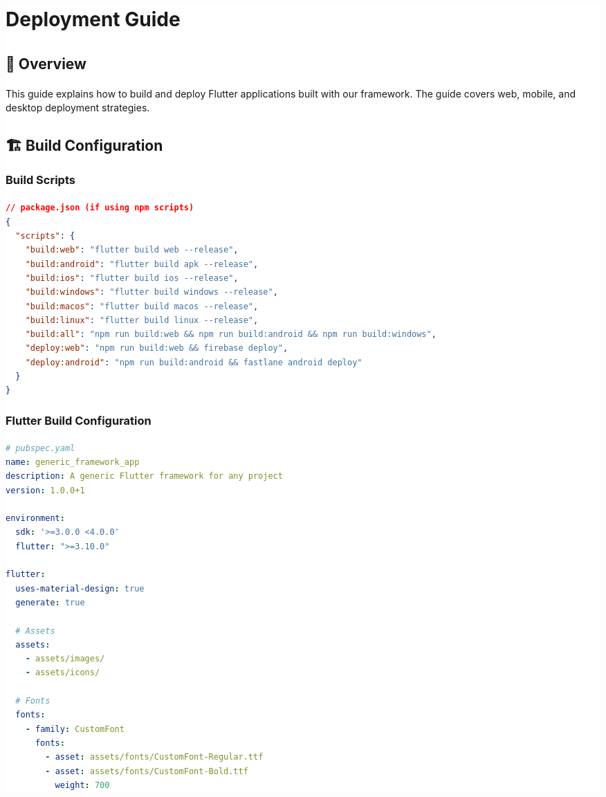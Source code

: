 # Deployment Guide

## 🚀 **Overview**

This guide explains how to build and deploy Flutter applications built with our framework. The guide covers web, mobile, and desktop deployment strategies.

## 🏗️ **Build Configuration**

### **Build Scripts**
```json
// package.json (if using npm scripts)
{
  "scripts": {
    "build:web": "flutter build web --release",
    "build:android": "flutter build apk --release",
    "build:ios": "flutter build ios --release",
    "build:windows": "flutter build windows --release",
    "build:macos": "flutter build macos --release",
    "build:linux": "flutter build linux --release",
    "build:all": "npm run build:web && npm run build:android && npm run build:windows",
    "deploy:web": "npm run build:web && firebase deploy",
    "deploy:android": "npm run build:android && fastlane android deploy"
  }
}
```

### **Flutter Build Configuration**
```yaml
# pubspec.yaml
name: generic_framework_app
description: A generic Flutter framework for any project
version: 1.0.0+1

environment:
  sdk: '>=3.0.0 <4.0.0'
  flutter: ">=3.10.0"

flutter:
  uses-material-design: true
  generate: true
  
  # Assets
  assets:
    - assets/images/
    - assets/icons/
  
  # Fonts
  fonts:
    - family: CustomFont
      fonts:
        - asset: assets/fonts/CustomFont-Regular.ttf
        - asset: assets/fonts/CustomFont-Bold.ttf
          weight: 700
```
